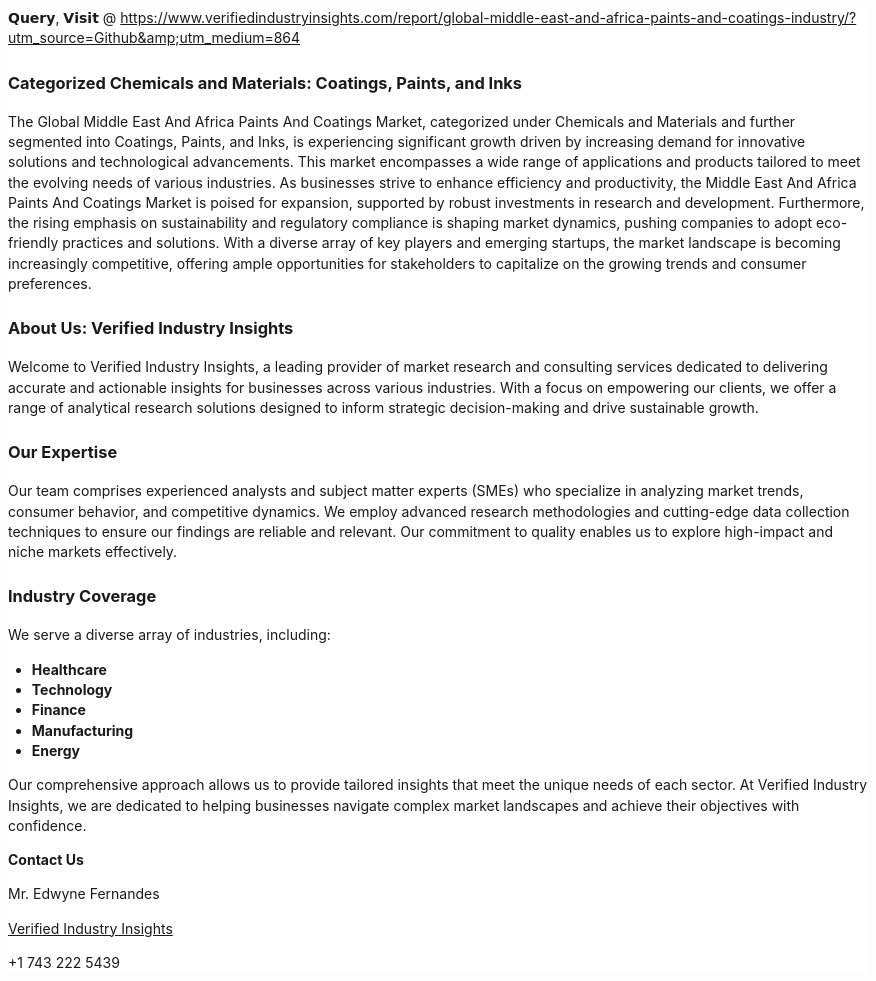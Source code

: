 𝗤𝘂𝗲𝗿𝘆, 𝗩𝗶𝘀𝗶𝘁 @ </strong><a href="https://www.verifiedindustryinsights.com/report/global-middle-east-and-africa-paints-and-coatings-industry/?utm_source=Github&amp;utm_medium=864">https://www.verifiedindustryinsights.com/report/global-middle-east-and-africa-paints-and-coatings-industry/?utm_source=Github&amp;utm_medium=864</a>&nbsp;</p><h3>Categorized Chemicals and Materials: Coatings, Paints, and Inks </h3><p>The Global Middle East And Africa Paints And Coatings Market, categorized under Chemicals and Materials and further segmented into Coatings, Paints, and Inks, is experiencing significant growth driven by increasing demand for innovative solutions and technological advancements. This market encompasses a wide range of applications and products tailored to meet the evolving needs of various industries. As businesses strive to enhance efficiency and productivity, the Middle East And Africa Paints And Coatings Market is poised for expansion, supported by robust investments in research and development. Furthermore, the rising emphasis on sustainability and regulatory compliance is shaping market dynamics, pushing companies to adopt eco-friendly practices and solutions. With a diverse array of key players and emerging startups, the market landscape is becoming increasingly competitive, offering ample opportunities for stakeholders to capitalize on the growing trends and consumer preferences.</p><h3>About Us: Verified Industry Insights</h3><p>Welcome to Verified Industry Insights, a leading provider of market research and consulting services dedicated to delivering accurate and actionable insights for businesses across various industries. With a focus on empowering our clients, we offer a range of analytical research solutions designed to inform strategic decision-making and drive sustainable growth.</p><h3>Our Expertise</h3><p>Our team comprises experienced analysts and subject matter experts (SMEs) who specialize in analyzing market trends, consumer behavior, and competitive dynamics. We employ advanced research methodologies and cutting-edge data collection techniques to ensure our findings are reliable and relevant. Our commitment to quality enables us to explore high-impact and niche markets effectively.</p><h3>Industry Coverage</h3><p>We serve a diverse array of industries, including:</p><ul><li><strong>Healthcare</strong></li><li><strong>Technology</strong></li><li><strong>Finance</strong></li><li><strong>Manufacturing</strong></li><li><strong>Energy</strong></li></ul><p>Our comprehensive approach allows us to provide tailored insights that meet the unique needs of each sector. At Verified Industry Insights, we are dedicated to helping businesses navigate complex market landscapes and achieve their objectives with confidence.</p><p><strong>Contact Us</strong></p><p>Mr. Edwyne Fernandes</p><p><a href="https://www.verifiedindustryinsights.com/">Verified Industry Insights</a></p><p>+1 743 222 5439</p>
